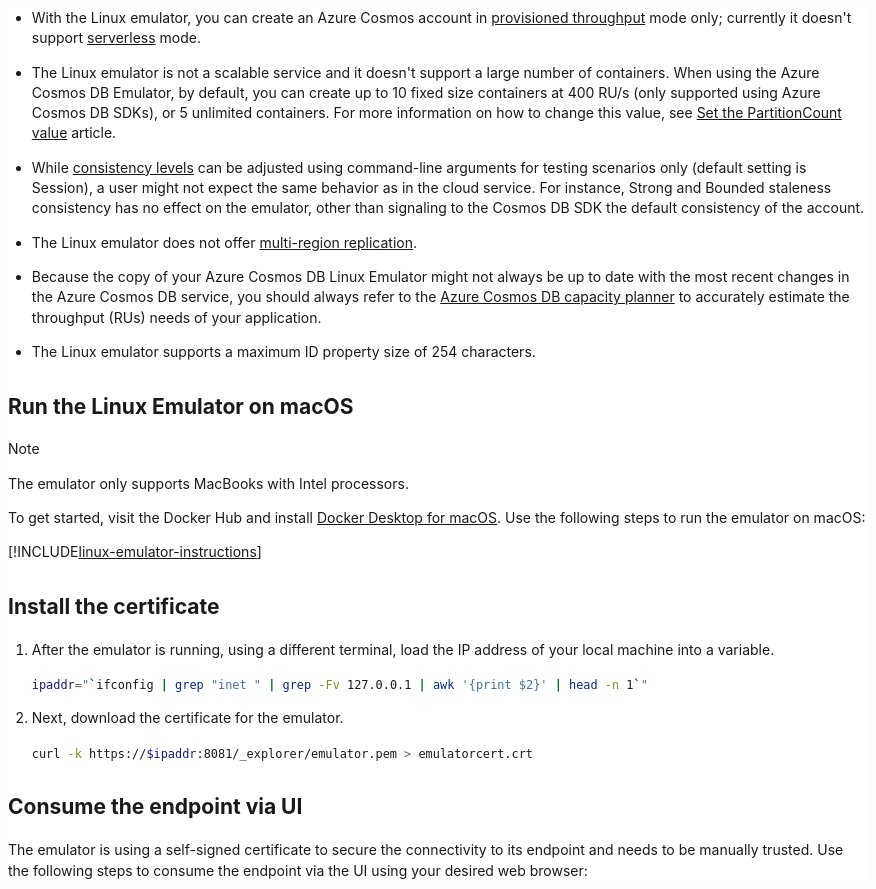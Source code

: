 - With the Linux emulator, you can create an Azure Cosmos account in [provisioned throughput](set-throughput.md) mode only; currently it doesn't support [serverless](serverless.md) mode.

- The Linux emulator is not a scalable service and it doesn't support a large number of containers. When using the Azure Cosmos DB Emulator, by default, you can create up to 10 fixed size containers at 400 RU/s (only supported using Azure Cosmos DB SDKs), or 5 unlimited containers. For more information on how to change this value, see [Set the PartitionCount value](emulator-command-line-parameters.md#set-partitioncount) article.

- While [consistency levels](consistency-levels.md) can be adjusted using command-line arguments for testing scenarios only (default setting is Session), a user might not expect the same behavior as in the cloud service. For instance, Strong and Bounded staleness consistency has no effect on the emulator, other than signaling to the Cosmos DB SDK the default consistency of the account.

- The Linux emulator does not offer [multi-region replication](distribute-data-globally.md).

- Because the copy of your Azure Cosmos DB Linux Emulator might not always be up to date with the most recent changes in the Azure Cosmos DB service, you should always refer to the [Azure Cosmos DB capacity planner](estimate-ru-with-capacity-planner.md) to accurately estimate the throughput (RUs) needs of your application. <add link>

- The Linux emulator supports a maximum ID property size of 254 characters.

## <a id="run-on-macos"></a>Run the Linux Emulator on macOS

> [!NOTE]
> The emulator only supports MacBooks with Intel processors.

To get started, visit the Docker Hub and install [Docker Desktop for macOS](https://hub.docker.com/editions/community/docker-ce-desktop-mac/). Use the following steps to run the emulator on macOS:

[!INCLUDE[linux-emulator-instructions](includes/linux-emulator-instructions.md)]

## <a id="install-certificate"></a>Install the certificate

1. After the emulator is running, using a different terminal, load the IP address of your local machine into a variable.

    ```bash
    ipaddr="`ifconfig | grep "inet " | grep -Fv 127.0.0.1 | awk '{print $2}' | head -n 1`"
    ```

1. Next, download the certificate for the emulator.

    ```bash
    curl -k https://$ipaddr:8081/_explorer/emulator.pem > emulatorcert.crt
    ```


## <a id="consume-endpoint-ui"></a>Consume the endpoint via UI

The emulator is using a self-signed certificate to secure the connectivity to its endpoint and needs to be manually trusted. Use the following steps to consume the endpoint via the UI using your desired web browser:
